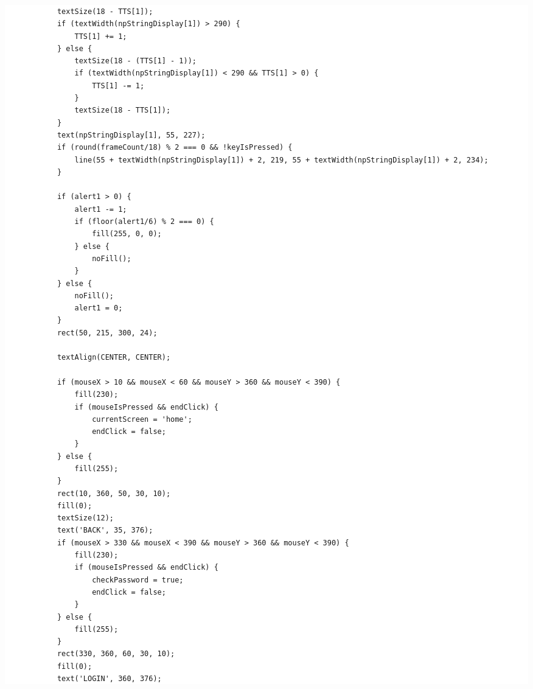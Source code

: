                 textSize(18 - TTS[1]);
                if (textWidth(npStringDisplay[1]) > 290) {
                    TTS[1] += 1;
                } else {
                    textSize(18 - (TTS[1] - 1));
                    if (textWidth(npStringDisplay[1]) < 290 && TTS[1] > 0) {
                        TTS[1] -= 1;
                    }
                    textSize(18 - TTS[1]);
                }
                text(npStringDisplay[1], 55, 227);
                if (round(frameCount/18) % 2 === 0 && !keyIsPressed) {
                    line(55 + textWidth(npStringDisplay[1]) + 2, 219, 55 + textWidth(npStringDisplay[1]) + 2, 234);
                }
                
                if (alert1 > 0) {
                    alert1 -= 1;
                    if (floor(alert1/6) % 2 === 0) {
                        fill(255, 0, 0);
                    } else {
                        noFill();
                    }
                } else {
                    noFill();
                    alert1 = 0;
                }
                rect(50, 215, 300, 24);
                
                textAlign(CENTER, CENTER);

                if (mouseX > 10 && mouseX < 60 && mouseY > 360 && mouseY < 390) {
                    fill(230);
                    if (mouseIsPressed && endClick) {
                        currentScreen = 'home';
                        endClick = false;
                    }
                } else {
                    fill(255);
                }
                rect(10, 360, 50, 30, 10);
                fill(0);
                textSize(12);
                text('BACK', 35, 376);
                if (mouseX > 330 && mouseX < 390 && mouseY > 360 && mouseY < 390) {
                    fill(230);
                    if (mouseIsPressed && endClick) {
                        checkPassword = true;
                        endClick = false;
                    }
                } else {
                    fill(255);
                }
                rect(330, 360, 60, 30, 10);
                fill(0);
                text('LOGIN', 360, 376);
                